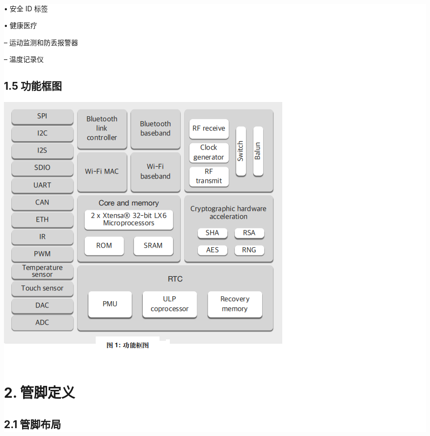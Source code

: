 • 安全 ID 标签

• 健康医疗

– 运动监测和防丢报警器

– 温度记录仪

## 1.5 功能框图

![image-20201017140705942](image-20201017140705942.png)

# 2. 管脚定义

## 2.1 管脚布局
